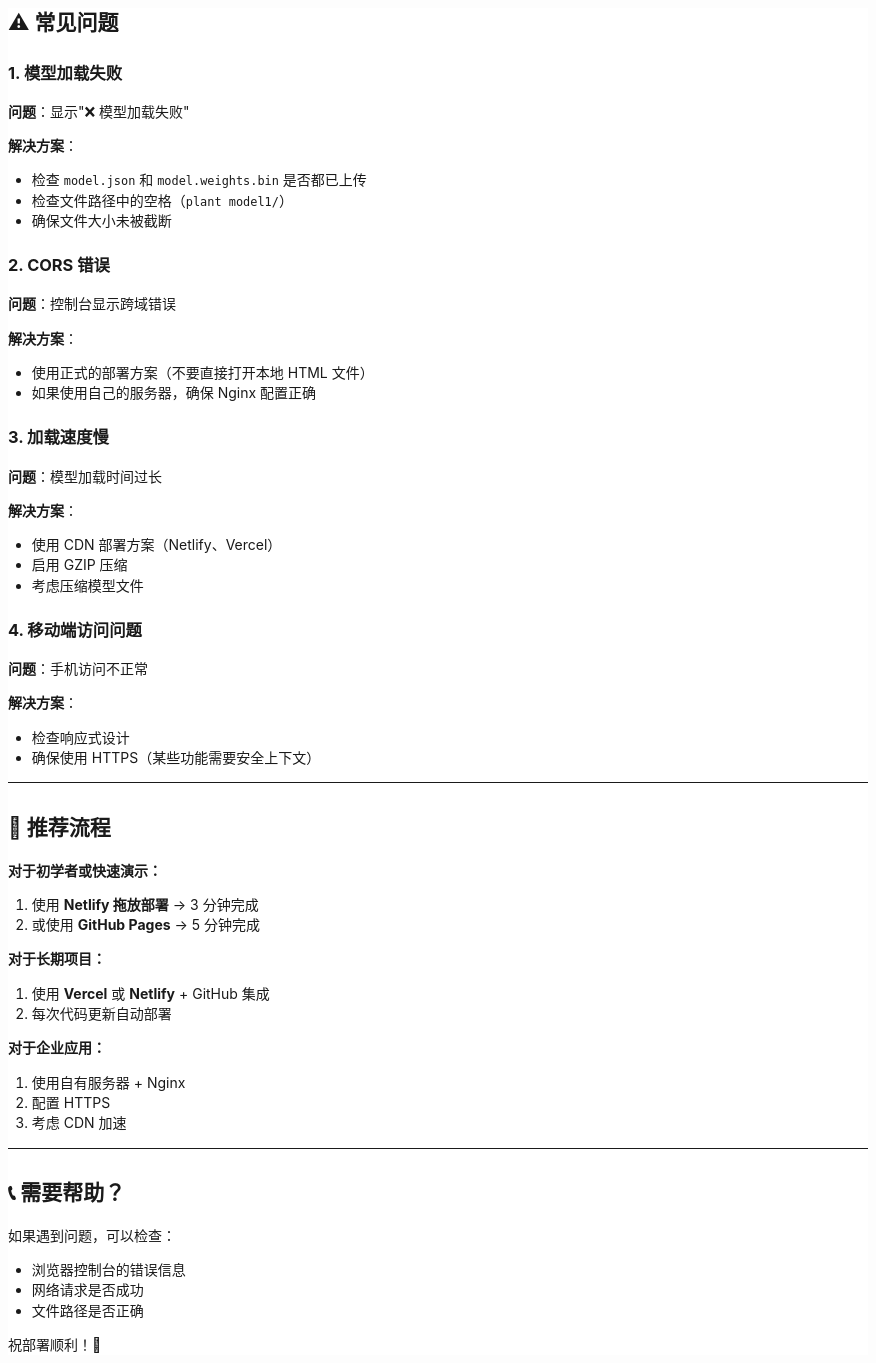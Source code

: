 ## ⚠️ 常见问题

### 1. 模型加载失败

**问题**：显示"❌ 模型加载失败"

**解决方案**：
- 检查 `model.json` 和 `model.weights.bin` 是否都已上传
- 检查文件路径中的空格（`plant model1/`）
- 确保文件大小未被截断

### 2. CORS 错误

**问题**：控制台显示跨域错误

**解决方案**：
- 使用正式的部署方案（不要直接打开本地 HTML 文件）
- 如果使用自己的服务器，确保 Nginx 配置正确

### 3. 加载速度慢

**问题**：模型加载时间过长

**解决方案**：
- 使用 CDN 部署方案（Netlify、Vercel）
- 启用 GZIP 压缩
- 考虑压缩模型文件

### 4. 移动端访问问题

**问题**：手机访问不正常

**解决方案**：
- 检查响应式设计
- 确保使用 HTTPS（某些功能需要安全上下文）

---

## 🎯 推荐流程

**对于初学者或快速演示：**
1. 使用 **Netlify 拖放部署** → 3 分钟完成
2. 或使用 **GitHub Pages** → 5 分钟完成

**对于长期项目：**
1. 使用 **Vercel** 或 **Netlify** + GitHub 集成
2. 每次代码更新自动部署

**对于企业应用：**
1. 使用自有服务器 + Nginx
2. 配置 HTTPS
3. 考虑 CDN 加速

---

## 📞 需要帮助？

如果遇到问题，可以检查：
- 浏览器控制台的错误信息
- 网络请求是否成功
- 文件路径是否正确

祝部署顺利！🎉

